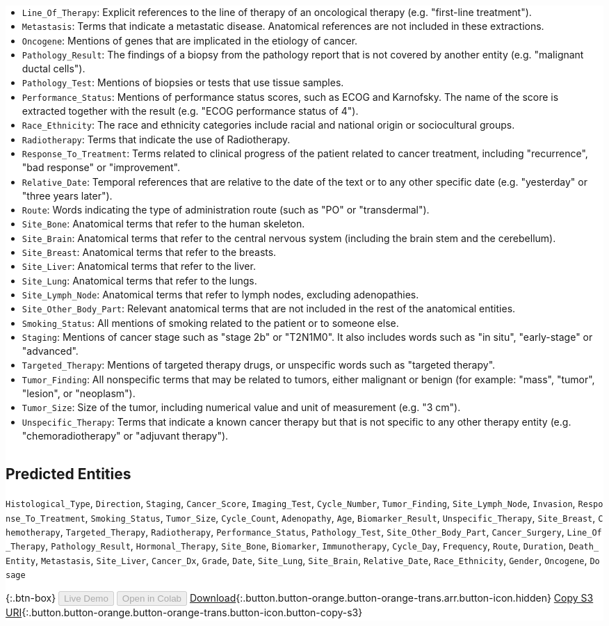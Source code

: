 - `Line_Of_Therapy`: Explicit references to the line of therapy of an oncological therapy (e.g. "first-line treatment").
- `Metastasis`: Terms that indicate a metastatic disease. Anatomical references are not included in these extractions.
- `Oncogene`: Mentions of genes that are implicated in the etiology of cancer.
- `Pathology_Result`: The findings of a biopsy from the pathology report that is not covered by another entity (e.g. "malignant ductal cells").
- `Pathology_Test`: Mentions of biopsies or tests that use tissue samples.
- `Performance_Status`: Mentions of performance status scores, such as ECOG and Karnofsky. The name of the score is extracted together with the result (e.g. "ECOG performance status of 4").
- `Race_Ethnicity`: The race and ethnicity categories include racial and national origin or sociocultural groups.
- `Radiotherapy`: Terms that indicate the use of Radiotherapy.
- `Response_To_Treatment`: Terms related to clinical progress of the patient related to cancer treatment, including "recurrence", "bad response" or "improvement".
- `Relative_Date`: Temporal references that are relative to the date of the text or to any other specific date (e.g. "yesterday" or "three years later").
- `Route`: Words indicating the type of administration route (such as "PO" or "transdermal").
- `Site_Bone`: Anatomical terms that refer to the human skeleton.
- `Site_Brain`: Anatomical terms that refer to the central nervous system (including the brain stem and the cerebellum).
- `Site_Breast`: Anatomical terms that refer to the breasts.
- `Site_Liver`: Anatomical terms that refer to the liver.
- `Site_Lung`: Anatomical terms that refer to the lungs.
- `Site_Lymph_Node`: Anatomical terms that refer to lymph nodes, excluding adenopathies.
- `Site_Other_Body_Part`: Relevant anatomical terms that are not included in the rest of the anatomical entities.
- `Smoking_Status`: All mentions of smoking related to the patient or to someone else.
- `Staging`: Mentions of cancer stage such as "stage 2b" or "T2N1M0". It also includes words such as "in situ", "early-stage" or "advanced".
- `Targeted_Therapy`: Mentions of targeted therapy drugs, or unspecific words such as "targeted therapy".
- `Tumor_Finding`: All nonspecific terms that may be related to tumors, either malignant or benign (for example: "mass", "tumor", "lesion", or "neoplasm").
- `Tumor_Size`: Size of the tumor, including numerical value and unit of measurement (e.g. "3 cm").
- `Unspecific_Therapy`: Terms that indicate a known cancer therapy but that is not specific to any other therapy entity (e.g. "chemoradiotherapy" or "adjuvant therapy").

## Predicted Entities

`Histological_Type`, `Direction`, `Staging`, `Cancer_Score`, `Imaging_Test`, `Cycle_Number`, `Tumor_Finding`, `Site_Lymph_Node`, `Invasion`, `Response_To_Treatment`, `Smoking_Status`, `Tumor_Size`, `Cycle_Count`, `Adenopathy`, `Age`, `Biomarker_Result`, `Unspecific_Therapy`, `Site_Breast`, `Chemotherapy`, `Targeted_Therapy`, `Radiotherapy`, `Performance_Status`, `Pathology_Test`, `Site_Other_Body_Part`, `Cancer_Surgery`, `Line_Of_Therapy`, `Pathology_Result`, `Hormonal_Therapy`, `Site_Bone`, `Biomarker`, `Immunotherapy`, `Cycle_Day`, `Frequency`, `Route`, `Duration`, `Death_Entity`, `Metastasis`, `Site_Liver`, `Cancer_Dx`, `Grade`, `Date`, `Site_Lung`, `Site_Brain`, `Relative_Date`, `Race_Ethnicity`, `Gender`, `Oncogene`, `Dosage`

{:.btn-box}
<button class="button button-orange" disabled>Live Demo</button>
<button class="button button-orange" disabled>Open in Colab</button>
[Download](https://s3.amazonaws.com/auxdata.johnsnowlabs.com/clinical/models/ner_oncology_wip_de_5.5.2_3.0_1740779155357.zip){:.button.button-orange.button-orange-trans.arr.button-icon.hidden}
[Copy S3 URI](s3://auxdata.johnsnowlabs.com/clinical/models/ner_oncology_wip_de_5.5.2_3.0_1740779155357.zip){:.button.button-orange.button-orange-trans.button-icon.button-copy-s3}
